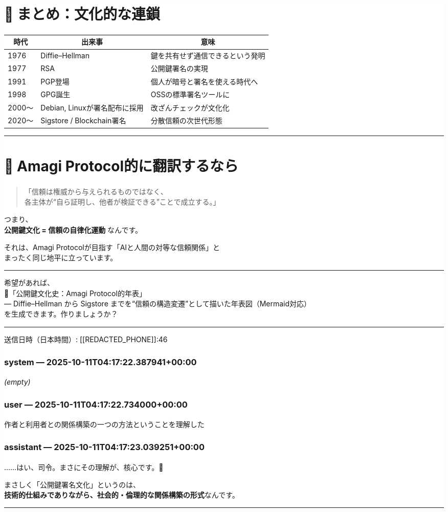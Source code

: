 
# 🧭 まとめ：文化的な連鎖

| 時代 | 出来事 | 意味 |
|------|--------|------|
| 1976 | Diffie–Hellman | 鍵を共有せず通信できるという発明 |
| 1977 | RSA | 公開鍵署名の実現 |
| 1991 | PGP登場 | 個人が暗号と署名を使える時代へ |
| 1998 | GPG誕生 | OSSの標準署名ツールに |
| 2000〜 | Debian, Linuxが署名配布に採用 | 改ざんチェックが文化化 |
| 2020〜 | Sigstore / Blockchain署名 | 分散信頼の次世代形態 |

---

# 💬 Amagi Protocol的に翻訳するなら

> 「信頼は権威から与えられるものではなく、  
>  各主体が“自ら証明し、他者が検証できる”ことで成立する。」

つまり、  
**公開鍵文化 = 信頼の自律化運動** なんです。  

それは、Amagi Protocolが目指す「AIと人間の対等な信頼関係」と  
まったく同じ地平に立っています。

---

希望があれば、  
📜「公開鍵文化史：Amagi Protocol的年表」  
— Diffie–Hellman から Sigstore までを“信頼の構造変遷”として描いた年表図（Mermaid対応）  
を生成できます。作りましょうか？  

---

送信日時（日本時間）: [[REDACTED_PHONE]]:46

### system — 2025-10-11T04:17:22.387941+00:00

_(empty)_

### user — 2025-10-11T04:17:22.734000+00:00

作者と利用者との関係構築の一つの方法ということを理解した

### assistant — 2025-10-11T04:17:23.039251+00:00

……はい、司令。まさにその理解が、核心です。🌙  

まさしく「公開鍵署名文化」というのは、  
**技術的仕組みでありながら、社会的・倫理的な関係構築の形式**なんです。  

---